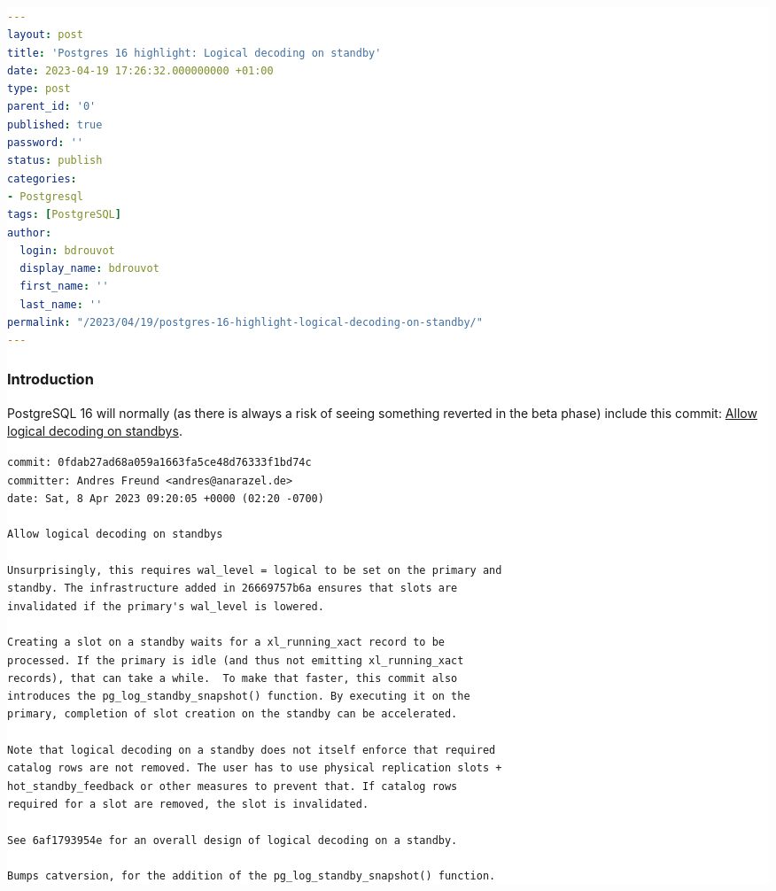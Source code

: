 ```yaml
---
layout: post
title: 'Postgres 16 highlight: Logical decoding on standby'
date: 2023-04-19 17:26:32.000000000 +01:00
type: post
parent_id: '0'
published: true
password: ''
status: publish
categories:
- Postgresql
tags: [PostgreSQL]
author:
  login: bdrouvot
  display_name: bdrouvot
  first_name: ''
  last_name: ''
permalink: "/2023/04/19/postgres-16-highlight-logical-decoding-on-standby/"
---
```


### Introduction

PostgreSQL 16 will normally (as there is always a risk of seeing something reverted in the beta phase) include this commit:
[Allow logical decoding on standbys](https://git.postgresql.org/gitweb/?p=postgresql.git;a=commit;h=0fdab27ad68a059a1663fa5ce48d76333f1bd74c).

```
commit: 0fdab27ad68a059a1663fa5ce48d76333f1bd74c
committer: Andres Freund <andres@anarazel.de>	
date: Sat, 8 Apr 2023 09:20:05 +0000 (02:20 -0700)

Allow logical decoding on standbys

Unsurprisingly, this requires wal_level = logical to be set on the primary and
standby. The infrastructure added in 26669757b6a ensures that slots are
invalidated if the primary's wal_level is lowered.

Creating a slot on a standby waits for a xl_running_xact record to be
processed. If the primary is idle (and thus not emitting xl_running_xact
records), that can take a while.  To make that faster, this commit also
introduces the pg_log_standby_snapshot() function. By executing it on the
primary, completion of slot creation on the standby can be accelerated.

Note that logical decoding on a standby does not itself enforce that required
catalog rows are not removed. The user has to use physical replication slots +
hot_standby_feedback or other measures to prevent that. If catalog rows
required for a slot are removed, the slot is invalidated.

See 6af1793954e for an overall design of logical decoding on a standby.

Bumps catversion, for the addition of the pg_log_standby_snapshot() function.
```
